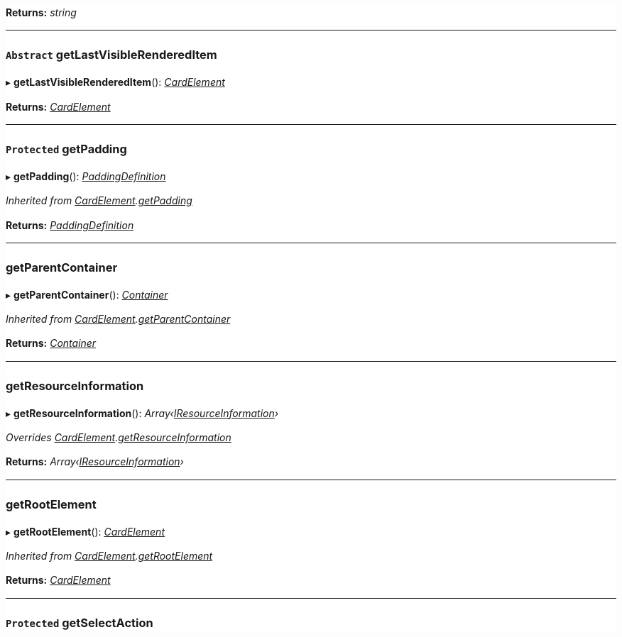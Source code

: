 **Returns:** *string*

___

### `Abstract` getLastVisibleRenderedItem

▸ **getLastVisibleRenderedItem**(): *[CardElement](_card_elements_.cardelement.md)*

**Returns:** *[CardElement](_card_elements_.cardelement.md)*

___

### `Protected` getPadding

▸ **getPadding**(): *[PaddingDefinition](_shared_.paddingdefinition.md)*

*Inherited from [CardElement](_card_elements_.cardelement.md).[getPadding](_card_elements_.cardelement.md#protected-getpadding)*

**Returns:** *[PaddingDefinition](_shared_.paddingdefinition.md)*

___

###  getParentContainer

▸ **getParentContainer**(): *[Container](_card_elements_.container.md)*

*Inherited from [CardElement](_card_elements_.cardelement.md).[getParentContainer](_card_elements_.cardelement.md#getparentcontainer)*

**Returns:** *[Container](_card_elements_.container.md)*

___

###  getResourceInformation

▸ **getResourceInformation**(): *Array‹[IResourceInformation](../interfaces/_shared_.iresourceinformation.md)›*

*Overrides [CardElement](_card_elements_.cardelement.md).[getResourceInformation](_card_elements_.cardelement.md#getresourceinformation)*

**Returns:** *Array‹[IResourceInformation](../interfaces/_shared_.iresourceinformation.md)›*

___

###  getRootElement

▸ **getRootElement**(): *[CardElement](_card_elements_.cardelement.md)*

*Inherited from [CardElement](_card_elements_.cardelement.md).[getRootElement](_card_elements_.cardelement.md#getrootelement)*

**Returns:** *[CardElement](_card_elements_.cardelement.md)*

___

### `Protected` getSelectAction
